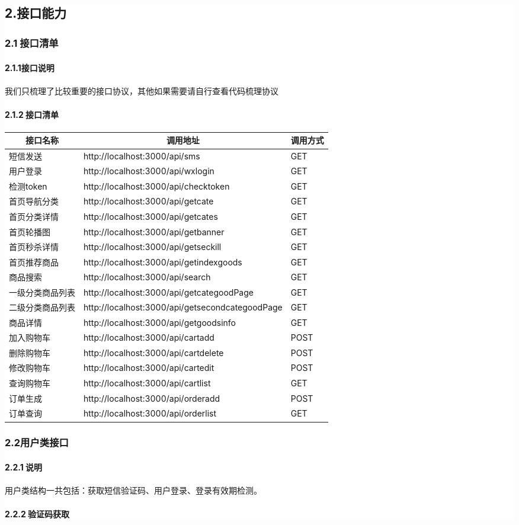 ## 2.接口能力

### 2.1  接口清单

#### 2.1.1接口说明

我们只梳理了比较重要的接口协议，其他如果需要请自行查看代码梳理协议

#### 2.1.2 接口清单

| 接口名称         | 调用地址                                        | 调用方式 |
| ---------------- | ----------------------------------------------- | -------- |
| 短信发送         | http://localhost:3000/api/sms                   | GET      |
| 用户登录         | http://localhost:3000/api/wxlogin               | GET      |
| 检测token        | http://localhost:3000/api/checktoken            | GET      |
| 首页导航分类     | http://localhost:3000/api/getcate               | GET      |
| 首页分类详情     | http://localhost:3000/api/getcates              | GET      |
| 首页轮播图       | http://localhost:3000/api/getbanner             | GET      |
| 首页秒杀详情     | http://localhost:3000/api/getseckill            | GET      |
| 首页推荐商品     | http://localhost:3000/api/getindexgoods         | GET      |
| 商品搜索         | http://localhost:3000/api/search                | GET      |
| 一级分类商品列表 | http://localhost:3000/api/getcategoodPage       | GET      |
| 二级分类商品列表 | http://localhost:3000/api/getsecondcategoodPage | GET      |
| 商品详情         | http://localhost:3000/api/getgoodsinfo          | GET      |
| 加入购物车       | http://localhost:3000/api/cartadd               | POST     |
| 删除购物车       | http://localhost:3000/api/cartdelete            | POST     |
| 修改购物车       | http://localhost:3000/api/cartedit              | POST     |
| 查询购物车       | http://localhost:3000/api/cartlist              | GET      |
| 订单生成         | http://localhost:3000/api/orderadd              | POST     |
| 订单查询         | http://localhost:3000/api/orderlist             | GET      |

### 2.2用户类接口

#### 2.2.1 说明

用户类结构一共包括：获取短信验证码、用户登录、登录有效期检测。

#### 2.2.2 验证码获取
